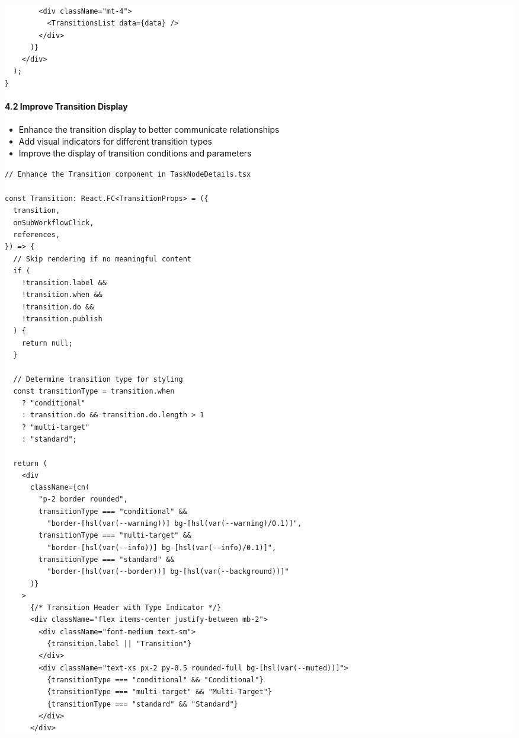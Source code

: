 ```tsx
        <div className="mt-4">
          <TransitionsList data={data} />
        </div>
      )}
    </div>
  );
}
```

#### 4.2 Improve Transition Display

- Enhance the transition display to better communicate relationships
- Add visual indicators for different transition types
- Improve the display of transition conditions and parameters

```tsx
// Enhance the Transition component in TaskNodeDetails.tsx

const Transition: React.FC<TransitionProps> = ({
  transition,
  onSubWorkflowClick,
  references,
}) => {
  // Skip rendering if no meaningful content
  if (
    !transition.label &&
    !transition.when &&
    !transition.do &&
    !transition.publish
  ) {
    return null;
  }

  // Determine transition type for styling
  const transitionType = transition.when
    ? "conditional"
    : transition.do && transition.do.length > 1
    ? "multi-target"
    : "standard";

  return (
    <div
      className={cn(
        "p-2 border rounded",
        transitionType === "conditional" &&
          "border-[hsl(var(--warning))] bg-[hsl(var(--warning)/0.1)]",
        transitionType === "multi-target" &&
          "border-[hsl(var(--info))] bg-[hsl(var(--info)/0.1)]",
        transitionType === "standard" &&
          "border-[hsl(var(--border))] bg-[hsl(var(--background))]"
      )}
    >
      {/* Transition Header with Type Indicator */}
      <div className="flex items-center justify-between mb-2">
        <div className="font-medium text-sm">
          {transition.label || "Transition"}
        </div>
        <div className="text-xs px-2 py-0.5 rounded-full bg-[hsl(var(--muted))]">
          {transitionType === "conditional" && "Conditional"}
          {transitionType === "multi-target" && "Multi-Target"}
          {transitionType === "standard" && "Standard"}
        </div>
      </div>

```